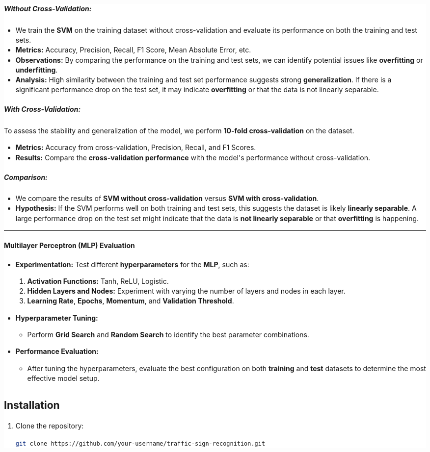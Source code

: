 ##### Without Cross-Validation:
- We train the **SVM** on the training dataset without cross-validation and evaluate its performance on both the training and test sets.
- **Metrics:** Accuracy, Precision, Recall, F1 Score, Mean Absolute Error, etc.
- **Observations:** By comparing the performance on the training and test sets, we can identify potential issues like **overfitting** or **underfitting**.
- **Analysis:** High similarity between the training and test set performance suggests strong **generalization**. If there is a significant performance drop on the test set, it may indicate **overfitting** or that the data is not linearly separable.

##### With Cross-Validation:
To assess the stability and generalization of the model, we perform **10-fold cross-validation** on the dataset.
- **Metrics:** Accuracy from cross-validation, Precision, Recall, and F1 Scores.
- **Results:** Compare the **cross-validation performance** with the model's performance without cross-validation.

##### Comparison:
- We compare the results of **SVM without cross-validation** versus **SVM with cross-validation**.
- **Hypothesis:** If the SVM performs well on both training and test sets, this suggests the dataset is likely **linearly separable**. A large performance drop on the test set might indicate that the data is **not linearly separable** or that **overfitting** is happening.

---

#### Multilayer Perceptron (MLP) Evaluation

- **Experimentation:** Test different **hyperparameters** for the **MLP**, such as:
  1. **Activation Functions:** Tanh, ReLU, Logistic.
  2. **Hidden Layers and Nodes:** Experiment with varying the number of layers and nodes in each layer.
  3. **Learning Rate**, **Epochs**, **Momentum**, and **Validation Threshold**.
  
- **Hyperparameter Tuning:** 
  - Perform **Grid Search** and **Random Search** to identify the best parameter combinations.
  
- **Performance Evaluation:** 
  - After tuning the hyperparameters, evaluate the best configuration on both **training** and **test** datasets to determine the most effective model setup.




## Installation

1. Clone the repository:
   ```bash
   git clone https://github.com/your-username/traffic-sign-recognition.git
